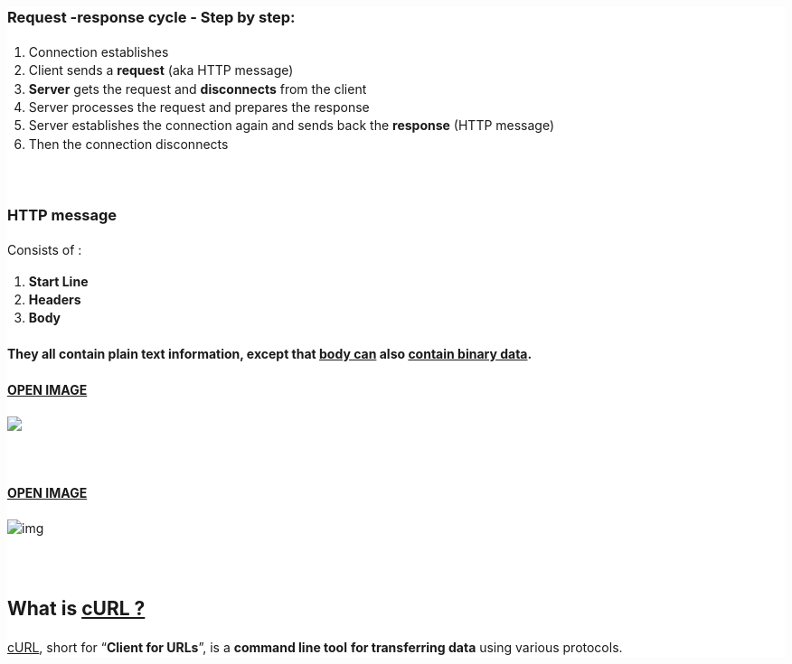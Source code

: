 

### Request -response cycle - Step by step:

1. Connection establishes
2. Client sends a **request** (aka HTTP message)
3. **Server** gets the request and **disconnects** from the client
4. Server processes the request and prepares the response
5. Server establishes the connection again and sends back the **response** (HTTP message)
6. Then the connection disconnects





<br>





### HTTP message

Consists of : 

1. **Start Line** 
2. **Headers**
3. **Body**

#### They all contain plain text information, except that <u>body can</u> also <u>contain binary data</u>.



#### [OPEN IMAGE](https://mdn.mozillademos.org/files/13827/HTTPMsgStructure2.png)



![](https://mdn.mozillademos.org/files/13827/HTTPMsgStructure2.png)



<br>



#### [OPEN IMAGE](http://sasi-kala.com/assets/posts_img/9_HTTP_Message_Format.jpg)

![img](http://sasi-kala.com/assets/posts_img/9_HTTP_Message_Format.jpg)



<br>



## What is [cURL ?](https://www.keycdn.com/support/popular-curl-examples#what-is-curl)

[cURL](https://curl.haxx.se/), short for “**Client for URLs**”, is a **command line tool** **for transferring data** using various protocols.
